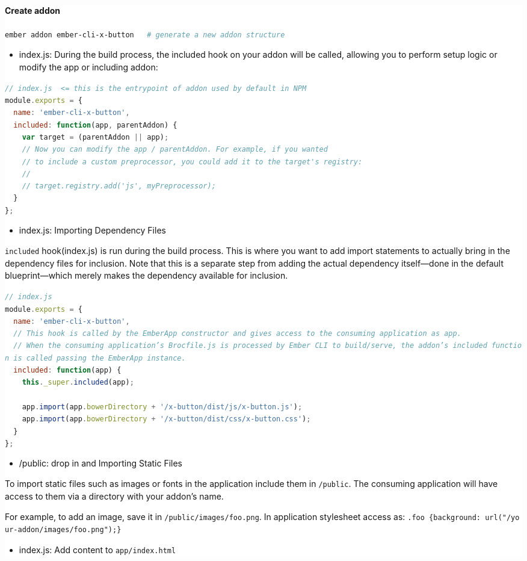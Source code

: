 #### Create addon

```bash
ember addon ember-cli-x-button   # generate a new addon structure
```

- index.js: During the build process, the included hook on your addon will be called, allowing you to perform setup logic or modify the app or including addon:

```js
// index.js  <= this is the entrypoint of addon used by default in NPM
module.exports = {
  name: 'ember-cli-x-button',
  included: function(app, parentAddon) {
    var target = (parentAddon || app);
    // Now you can modify the app / parentAddon. For example, if you wanted
    // to include a custom preprocessor, you could add it to the target's registry:
    //
    // target.registry.add('js', myPreprocessor);
  }
};
```

- index.js: Importing Dependency Files

`included` hook(index.js) is run during the build process. This is where you want to add import statements to actually bring in the dependency files for inclusion. Note that this is a separate step from adding the actual dependency itself—done in the default blueprint—which merely makes the dependency available for inclusion.

```js
// index.js
module.exports = {
  name: 'ember-cli-x-button',
  // This hook is called by the EmberApp constructor and gives access to the consuming application as app.
  // When the consuming application’s Brocfile.js is processed by Ember CLI to build/serve, the addon’s included function is called passing the EmberApp instance.
  included: function(app) {
    this._super.included(app);

    app.import(app.bowerDirectory + '/x-button/dist/js/x-button.js');
    app.import(app.bowerDirectory + '/x-button/dist/css/x-button.css');
  }
};
```

- /public: drop in and Importing Static Files

To import static files such as images or fonts in the application include them in `/public`. The consuming application will have access to them via a directory with your addon’s name.

For example, to add an image, save it in `/public/images/foo.png`. In application stylesheet access as: `.foo {background: url("/your-addon/images/foo.png");}`

- index.js: Add content to `app/index.html`
